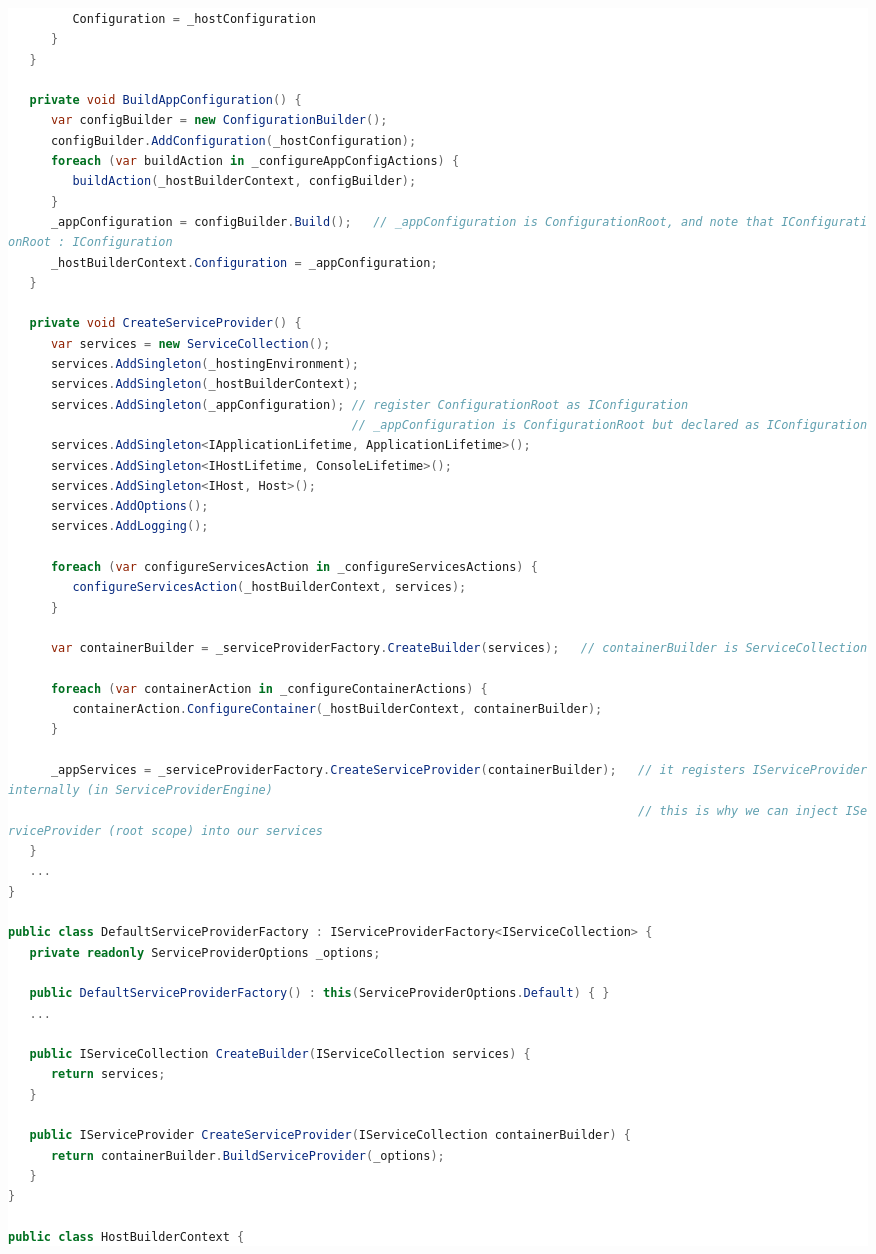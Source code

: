 ```C#
         Configuration = _hostConfiguration
      }
   }

   private void BuildAppConfiguration() {
      var configBuilder = new ConfigurationBuilder();
      configBuilder.AddConfiguration(_hostConfiguration);
      foreach (var buildAction in _configureAppConfigActions) {
         buildAction(_hostBuilderContext, configBuilder);
      }
      _appConfiguration = configBuilder.Build();   // _appConfiguration is ConfigurationRoot, and note that IConfigurationRoot : IConfiguration
      _hostBuilderContext.Configuration = _appConfiguration;
   }

   private void CreateServiceProvider() {
      var services = new ServiceCollection();
      services.AddSingleton(_hostingEnvironment);
      services.AddSingleton(_hostBuilderContext);
      services.AddSingleton(_appConfiguration); // register ConfigurationRoot as IConfiguration
                                                // _appConfiguration is ConfigurationRoot but declared as IConfiguration
      services.AddSingleton<IApplicationLifetime, ApplicationLifetime>();
      services.AddSingleton<IHostLifetime, ConsoleLifetime>();
      services.AddSingleton<IHost, Host>();
      services.AddOptions();
      services.AddLogging();

      foreach (var configureServicesAction in _configureServicesActions) {
         configureServicesAction(_hostBuilderContext, services);
      }

      var containerBuilder = _serviceProviderFactory.CreateBuilder(services);   // containerBuilder is ServiceCollection

      foreach (var containerAction in _configureContainerActions) {
         containerAction.ConfigureContainer(_hostBuilderContext, containerBuilder);
      }

      _appServices = _serviceProviderFactory.CreateServiceProvider(containerBuilder);   // it registers IServiceProvider internally (in ServiceProviderEngine)
                                                                                        // this is why we can inject IServiceProvider (root scope) into our services
   }
   ...
}

public class DefaultServiceProviderFactory : IServiceProviderFactory<IServiceCollection> {
   private readonly ServiceProviderOptions _options;

   public DefaultServiceProviderFactory() : this(ServiceProviderOptions.Default) { }
   ...

   public IServiceCollection CreateBuilder(IServiceCollection services) {
      return services;
   }

   public IServiceProvider CreateServiceProvider(IServiceCollection containerBuilder) {
      return containerBuilder.BuildServiceProvider(_options);
   }
}

public class HostBuilderContext {
```